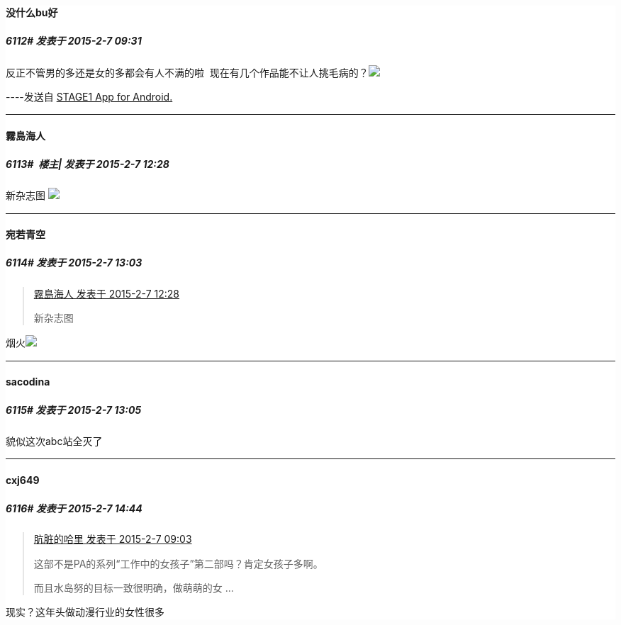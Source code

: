 ####  没什么bu好  
##### 6112#       发表于 2015-2-7 09:31


反正不管男的多还是女的多都会有人不满的啦  现在有几个作品能不让人挑毛病的？<img src="https://static.saraba1st.com/image/smiley/face/141.gif" referrerpolicy="no-referrer">


----发送自 [STAGE1 App for Android.](http://stage1.5j4m.com/?1.15)


-----

####  霧島海人  
##### 6113#         楼主| 发表于 2015-2-7 12:28


新杂志图
<img src="http://ww1.sinaimg.cn/large/8252a54ejw1ep0oldip7rj20lc0sg0zo.jpg" referrerpolicy="no-referrer">


-----

####  宛若青空  
##### 6114#       发表于 2015-2-7 13:03


<blockquote><a href="httphttps://bbs.saraba1st.com/2b/forum.php?mod=redirect&amp;goto=findpost&amp;pid=28008374&amp;ptid=1047378" target="_blank">霧島海人 发表于 2015-2-7 12:28</a>

新杂志图</blockquote>
烟火<img src="https://static.saraba1st.com/image/smiley/face/119.gif" referrerpolicy="no-referrer">


-----

####  sacodina  
##### 6115#       发表于 2015-2-7 13:05


貌似这次abc站全灭了


-----

####  cxj649  
##### 6116#       发表于 2015-2-7 14:44


<blockquote><a href="httphttps://bbs.saraba1st.com/2b/forum.php?mod=redirect&amp;goto=findpost&amp;pid=28007136&amp;ptid=1047378" target="_blank">肮脏的哈里 发表于 2015-2-7 09:03</a>

这部不是PA的系列“工作中的女孩子”第二部吗？肯定女孩子多啊。


而且水岛努的目标一致很明确，做萌萌的女 ...</blockquote>
现实？这年头做动漫行业的女性很多

